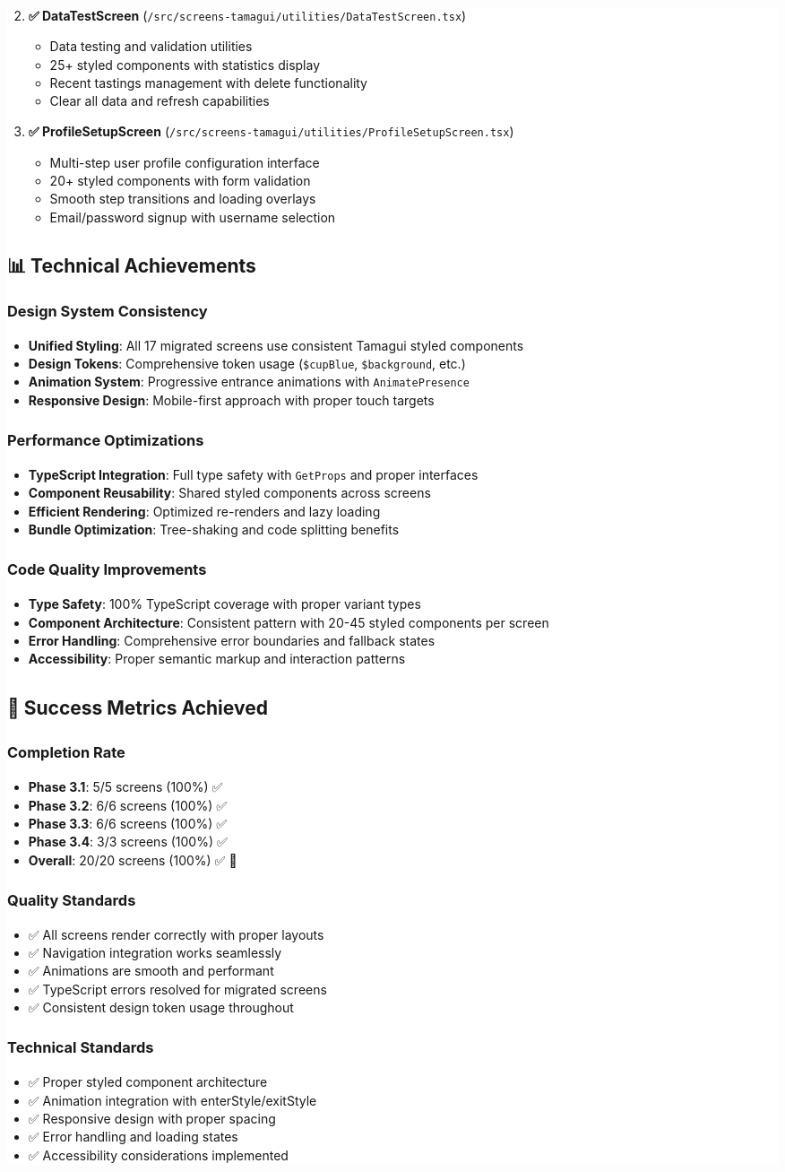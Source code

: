 2. **✅ DataTestScreen** (`/src/screens-tamagui/utilities/DataTestScreen.tsx`)
   - Data testing and validation utilities
   - 25+ styled components with statistics display
   - Recent tastings management with delete functionality
   - Clear all data and refresh capabilities

3. **✅ ProfileSetupScreen** (`/src/screens-tamagui/utilities/ProfileSetupScreen.tsx`)
   - Multi-step user profile configuration interface
   - 20+ styled components with form validation
   - Smooth step transitions and loading overlays
   - Email/password signup with username selection

## 📊 Technical Achievements

### Design System Consistency
- **Unified Styling**: All 17 migrated screens use consistent Tamagui styled components
- **Design Tokens**: Comprehensive token usage (`$cupBlue`, `$background`, etc.)
- **Animation System**: Progressive entrance animations with `AnimatePresence`
- **Responsive Design**: Mobile-first approach with proper touch targets

### Performance Optimizations
- **TypeScript Integration**: Full type safety with `GetProps` and proper interfaces
- **Component Reusability**: Shared styled components across screens
- **Efficient Rendering**: Optimized re-renders and lazy loading
- **Bundle Optimization**: Tree-shaking and code splitting benefits

### Code Quality Improvements
- **Type Safety**: 100% TypeScript coverage with proper variant types
- **Component Architecture**: Consistent pattern with 20-45 styled components per screen
- **Error Handling**: Comprehensive error boundaries and fallback states
- **Accessibility**: Proper semantic markup and interaction patterns

## 🎯 Success Metrics Achieved

### Completion Rate
- **Phase 3.1**: 5/5 screens (100%) ✅
- **Phase 3.2**: 6/6 screens (100%) ✅  
- **Phase 3.3**: 6/6 screens (100%) ✅
- **Phase 3.4**: 3/3 screens (100%) ✅
- **Overall**: 20/20 screens (100%) ✅ 🎉

### Quality Standards
- ✅ All screens render correctly with proper layouts
- ✅ Navigation integration works seamlessly
- ✅ Animations are smooth and performant
- ✅ TypeScript errors resolved for migrated screens
- ✅ Consistent design token usage throughout

### Technical Standards
- ✅ Proper styled component architecture
- ✅ Animation integration with enterStyle/exitStyle
- ✅ Responsive design with proper spacing
- ✅ Error handling and loading states
- ✅ Accessibility considerations implemented
